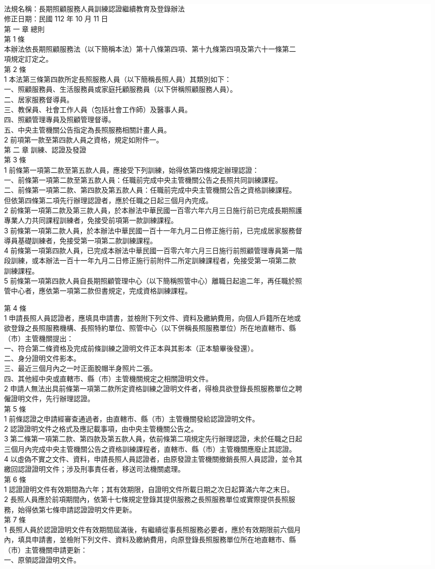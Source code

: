法規名稱：長期照顧服務人員訓練認證繼續教育及登錄辦法  
修正日期：民國 112 年 10 月 11 日  
第 一 章 總則  
第 1 條  
本辦法依長期照顧服務法（以下簡稱本法）第十八條第四項、第十九條第四項及第六十一條第二  
項規定訂定之。  
第 2 條  
1 本法第三條第四款所定長照服務人員（以下簡稱長照人員）其類別如下：  
一、照顧服務員、生活服務員或家庭托顧服務員（以下併稱照顧服務人員）。  
二、居家服務督導員。  
三、教保員、社會工作人員（包括社會工作師）及醫事人員。  
四、照顧管理專員及照顧管理督導。  
五、中央主管機關公告指定為長照服務相關計畫人員。  
2 前項第一款至第四款人員之資格，規定如附件一。  
第 二 章 訓練、認證及發證  
第 3 條  
1 前條第一項第二款至第五款人員，應接受下列訓練，始得依第四條規定辦理認證：  
一、前條第一項第二款至第五款人員：任職前完成中央主管機關公告之長照共同訓練課程。  
二、前條第一項第二款、第四款及第五款人員：任職前完成中央主管機關公告之資格訓練課程。  
但依第四條第二項先行辦理認證者，應於任職之日起三個月內完成。  
2 前條第一項第二款及第三款人員，於本辦法中華民國一百零六年六月三日施行前已完成長期照護  
專業人力共同課程訓練者，免接受前項第一款訓練課程。  
3 前條第一項第二款人員，於本辦法中華民國一百十一年九月二日修正施行前，已完成居家服務督  
導員基礎訓練者，免接受第一項第二款訓練課程。  
4 前條第一項第四款人員，已完成本辦法中華民國一百零六年六月三日施行前照顧管理專員第一階  
段訓練，或本辦法一百十一年九月二日修正施行前附件二所定訓練課程者，免接受第一項第二款  
訓練課程。  
5 前條第一項第四款人員自長期照顧管理中心（以下簡稱照管中心）離職日起逾二年，再任職於照  
管中心者，應依第一項第二款但書規定，完成資格訓練課程。  


第 4 條  
1 申請長照人員認證者，應填具申請書，並檢附下列文件、資料及繳納費用，向個人戶籍所在地或  
欲登錄之長照服務機構、長照特約單位、照管中心（以下併稱長照服務單位）所在地直轄市、縣  
（市）主管機關提出：  
一、符合第二條資格及完成前條訓練之證明文件正本與其影本（正本驗畢後發還）。  
二、身分證明文件影本。  
三、最近三個月內之一吋正面脫帽半身照片二張。  
四、其他經中央或直轄市、縣（市）主管機關規定之相關證明文件。  
2 申請人無法出具前條第一項第二款所定資格訓練之證明文件者，得檢具欲登錄長照服務單位之聘  
僱證明文件，先行辦理認證。  
第 5 條  
1 前條認證之申請經審查通過者，由直轄市、縣（市）主管機關發給認證證明文件。  
2 認證證明文件之格式及應記載事項，由中央主管機關公告之。  
3 第二條第一項第二款、第四款及第五款人員，依前條第二項規定先行辦理認證，未於任職之日起  
三個月內完成中央主管機關公告之資格訓練課程者，直轄市、縣（市）主管機關應廢止其認證。  
4 以虛偽不實之文件、資料，申請長照人員認證者，由原發證主管機關撤銷長照人員認證，並令其  
繳回認證證明文件；涉及刑事責任者，移送司法機關處理。  
第 6 條  
1 認證證明文件有效期間為六年；其有效期限，自證明文件所載日期之次日起算滿六年之末日。  
2 長照人員應於前項期間內，依第十七條規定登錄其提供服務之長照服務單位或實際提供長照服  
務，始得依第七條申請認證證明文件更新。  
第 7 條  
1 長照人員於認證證明文件有效期間屆滿後，有繼續從事長照服務必要者，應於有效期限前六個月  
內，填具申請書，並檢附下列文件、資料及繳納費用，向原登錄長照服務單位所在地直轄市、縣  
（市）主管機關申請更新：  
一、原領認證證明文件。  
